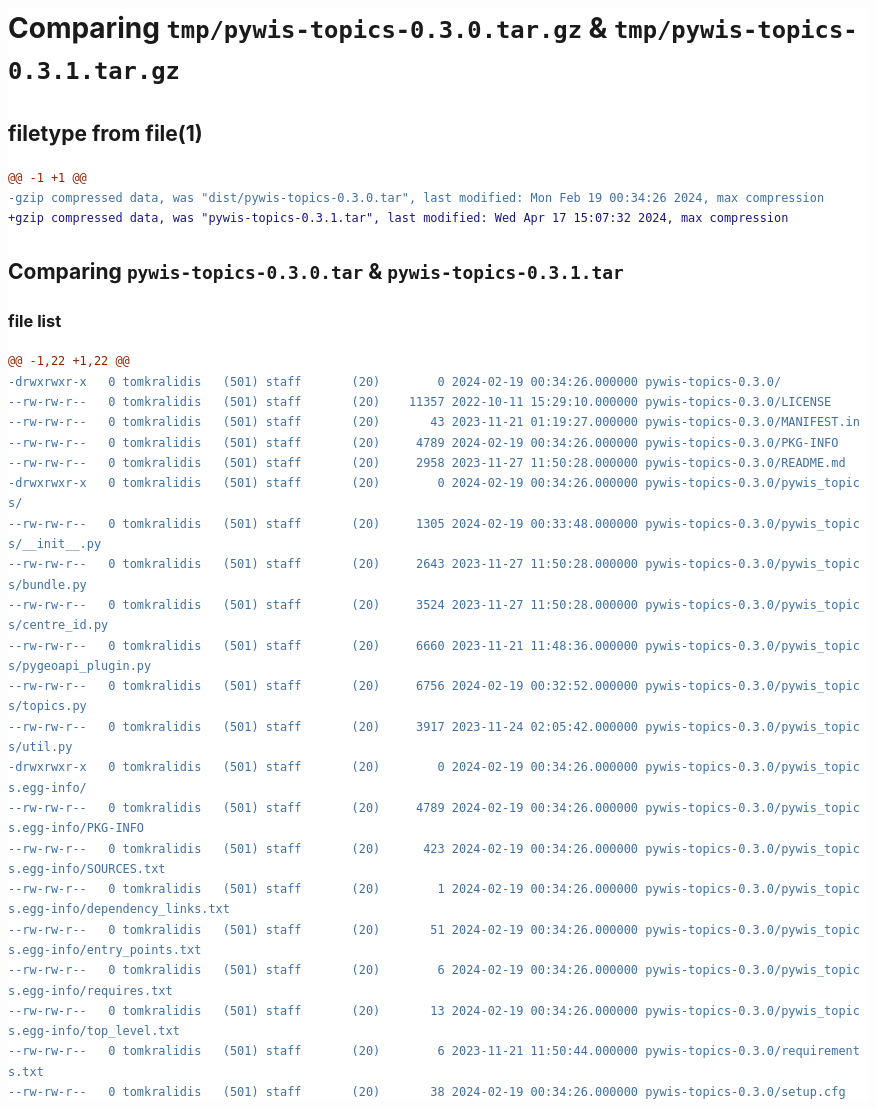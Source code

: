 # Comparing `tmp/pywis-topics-0.3.0.tar.gz` & `tmp/pywis-topics-0.3.1.tar.gz`

## filetype from file(1)

```diff
@@ -1 +1 @@
-gzip compressed data, was "dist/pywis-topics-0.3.0.tar", last modified: Mon Feb 19 00:34:26 2024, max compression
+gzip compressed data, was "pywis-topics-0.3.1.tar", last modified: Wed Apr 17 15:07:32 2024, max compression
```

## Comparing `pywis-topics-0.3.0.tar` & `pywis-topics-0.3.1.tar`

### file list

```diff
@@ -1,22 +1,22 @@
-drwxrwxr-x   0 tomkralidis   (501) staff       (20)        0 2024-02-19 00:34:26.000000 pywis-topics-0.3.0/
--rw-rw-r--   0 tomkralidis   (501) staff       (20)    11357 2022-10-11 15:29:10.000000 pywis-topics-0.3.0/LICENSE
--rw-rw-r--   0 tomkralidis   (501) staff       (20)       43 2023-11-21 01:19:27.000000 pywis-topics-0.3.0/MANIFEST.in
--rw-rw-r--   0 tomkralidis   (501) staff       (20)     4789 2024-02-19 00:34:26.000000 pywis-topics-0.3.0/PKG-INFO
--rw-rw-r--   0 tomkralidis   (501) staff       (20)     2958 2023-11-27 11:50:28.000000 pywis-topics-0.3.0/README.md
-drwxrwxr-x   0 tomkralidis   (501) staff       (20)        0 2024-02-19 00:34:26.000000 pywis-topics-0.3.0/pywis_topics/
--rw-rw-r--   0 tomkralidis   (501) staff       (20)     1305 2024-02-19 00:33:48.000000 pywis-topics-0.3.0/pywis_topics/__init__.py
--rw-rw-r--   0 tomkralidis   (501) staff       (20)     2643 2023-11-27 11:50:28.000000 pywis-topics-0.3.0/pywis_topics/bundle.py
--rw-rw-r--   0 tomkralidis   (501) staff       (20)     3524 2023-11-27 11:50:28.000000 pywis-topics-0.3.0/pywis_topics/centre_id.py
--rw-rw-r--   0 tomkralidis   (501) staff       (20)     6660 2023-11-21 11:48:36.000000 pywis-topics-0.3.0/pywis_topics/pygeoapi_plugin.py
--rw-rw-r--   0 tomkralidis   (501) staff       (20)     6756 2024-02-19 00:32:52.000000 pywis-topics-0.3.0/pywis_topics/topics.py
--rw-rw-r--   0 tomkralidis   (501) staff       (20)     3917 2023-11-24 02:05:42.000000 pywis-topics-0.3.0/pywis_topics/util.py
-drwxrwxr-x   0 tomkralidis   (501) staff       (20)        0 2024-02-19 00:34:26.000000 pywis-topics-0.3.0/pywis_topics.egg-info/
--rw-rw-r--   0 tomkralidis   (501) staff       (20)     4789 2024-02-19 00:34:26.000000 pywis-topics-0.3.0/pywis_topics.egg-info/PKG-INFO
--rw-rw-r--   0 tomkralidis   (501) staff       (20)      423 2024-02-19 00:34:26.000000 pywis-topics-0.3.0/pywis_topics.egg-info/SOURCES.txt
--rw-rw-r--   0 tomkralidis   (501) staff       (20)        1 2024-02-19 00:34:26.000000 pywis-topics-0.3.0/pywis_topics.egg-info/dependency_links.txt
--rw-rw-r--   0 tomkralidis   (501) staff       (20)       51 2024-02-19 00:34:26.000000 pywis-topics-0.3.0/pywis_topics.egg-info/entry_points.txt
--rw-rw-r--   0 tomkralidis   (501) staff       (20)        6 2024-02-19 00:34:26.000000 pywis-topics-0.3.0/pywis_topics.egg-info/requires.txt
--rw-rw-r--   0 tomkralidis   (501) staff       (20)       13 2024-02-19 00:34:26.000000 pywis-topics-0.3.0/pywis_topics.egg-info/top_level.txt
--rw-rw-r--   0 tomkralidis   (501) staff       (20)        6 2023-11-21 11:50:44.000000 pywis-topics-0.3.0/requirements.txt
--rw-rw-r--   0 tomkralidis   (501) staff       (20)       38 2024-02-19 00:34:26.000000 pywis-topics-0.3.0/setup.cfg
```